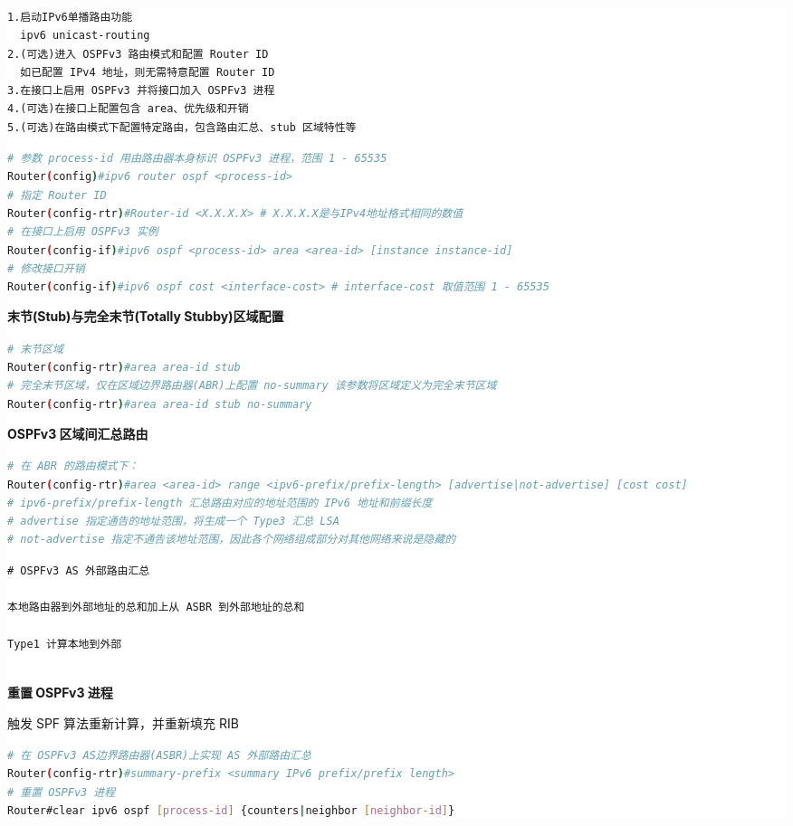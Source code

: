 ```
1.启动IPv6单播路由功能
  ipv6 unicast-routing
2.(可选)进入 OSPFv3 路由模式和配置 Router ID
  如已配置 IPv4 地址，则无需特意配置 Router ID
3.在接口上启用 OSPFv3 并将接口加入 OSPFv3 进程
4.(可选)在接口上配置包含 area、优先级和开销
5.(可选)在路由模式下配置特定路由，包含路由汇总、stub 区域特性等

```

```sh
# 参数 process-id 用由路由器本身标识 OSPFv3 进程，范围 1 - 65535 
Router(config)#ipv6 router ospf <process-id>
# 指定 Router ID
Router(config-rtr)#Router-id <X.X.X.X> # X.X.X.X是与IPv4地址格式相同的数值
# 在接口上启用 OSPFv3 实例
Router(config-if)#ipv6 ospf <process-id> area <area-id> [instance instance-id]
# 修改接口开销
Router(config-if)#ipv6 ospf cost <interface-cost> # interface-cost 取值范围 1 - 65535
```

**末节(Stub)与完全末节(Totally Stubby)区域配置**

```sh
# 末节区域
Router(config-rtr)#area area-id stub
# 完全末节区域，仅在区域边界路由器(ABR)上配置 no-summary 该参数将区域定义为完全末节区域
Router(config-rtr)#area area-id stub no-summary
```

**OSPFv3 区域间汇总路由**

```sh
# 在 ABR 的路由模式下：
Router(config-rtr)#area <area-id> range <ipv6-prefix/prefix-length> [advertise|not-advertise] [cost cost]
# ipv6-prefix/prefix-length 汇总路由对应的地址范围的 IPv6 地址和前缀长度
# advertise 指定通告的地址范围，将生成一个 Type3 汇总 LSA
# not-advertise 指定不通告该地址范围，因此各个网络组成部分对其他网络来说是隐藏的
```

```
# OSPFv3 AS 外部路由汇总

本地路由器到外部地址的总和加上从 ASBR 到外部地址的总和

Type1 计算本地到外部


```

**重置 OSPFv3 进程**

触发 SPF 算法重新计算，并重新填充 RIB

```sh
# 在 OSPFv3 AS边界路由器(ASBR)上实现 AS 外部路由汇总
Router(config-rtr)#summary-prefix <summary IPv6 prefix/prefix length>
# 重置 OSPFv3 进程
Router#clear ipv6 ospf [process-id] {counters|neighbor [neighbor-id]}
```
